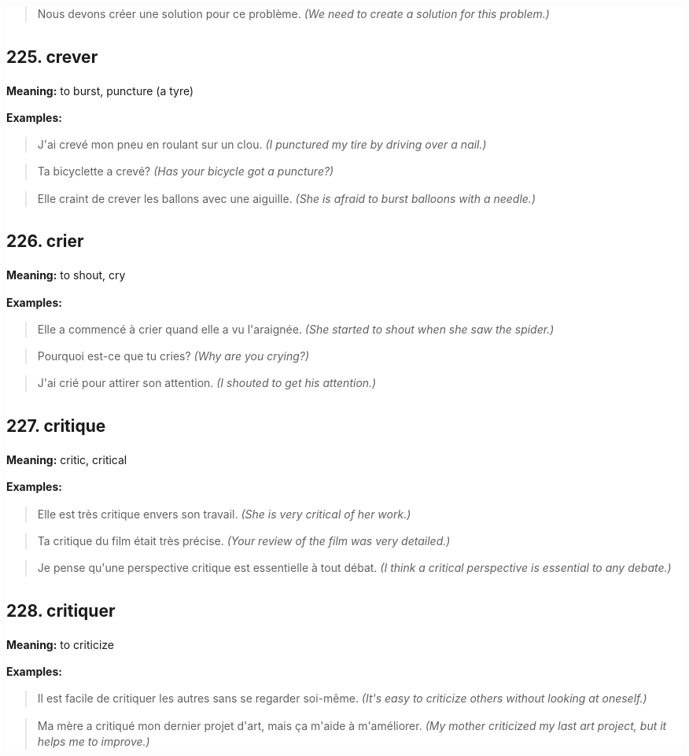 > Nous devons créer une solution pour ce problème.
> *(We need to create a solution for this problem.)*


## 225. crever
**Meaning:** to burst, puncture (a tyre)

**Examples:**
> J'ai crevé mon pneu en roulant sur un clou.
> *(I punctured my tire by driving over a nail.)*

> Ta bicyclette a crevé?
> *(Has your bicycle got a puncture?)*

> Elle craint de crever les ballons avec une aiguille.
> *(She is afraid to burst balloons with a needle.)*


## 226. crier
**Meaning:** to shout, cry

**Examples:**
> Elle a commencé à crier quand elle a vu l'araignée.
> *(She started to shout when she saw the spider.)*

> Pourquoi est-ce que tu cries?
> *(Why are you crying?)*

> J'ai crié pour attirer son attention.
> *(I shouted to get his attention.)*


## 227. critique
**Meaning:** critic, critical

**Examples:**
> Elle est très critique envers son travail.
> *(She is very critical of her work.)*

> Ta critique du film était très précise.
> *(Your review of the film was very detailed.)*

> Je pense qu'une perspective critique est essentielle à tout débat.
> *(I think a critical perspective is essential to any debate.)*


## 228. critiquer
**Meaning:** to criticize

**Examples:**
> Il est facile de critiquer les autres sans se regarder soi-même.
> *(It's easy to criticize others without looking at oneself.)*

> Ma mère a critiqué mon dernier projet d'art, mais ça m'aide à m'améliorer.
> *(My mother criticized my last art project, but it helps me to improve.)*
